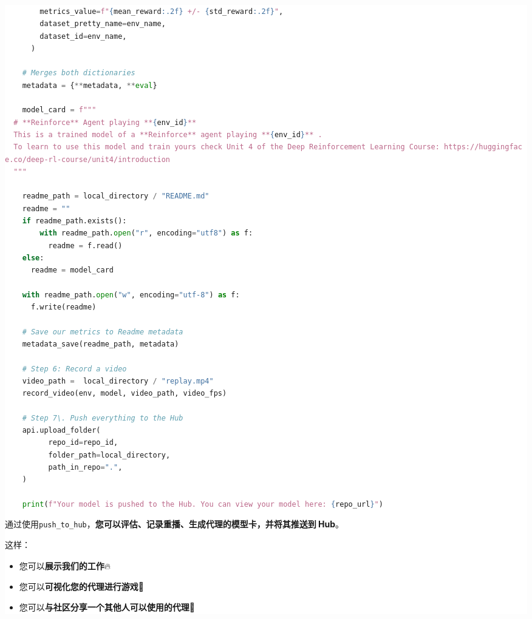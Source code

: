 ```py
        metrics_value=f"{mean_reward:.2f} +/- {std_reward:.2f}",
        dataset_pretty_name=env_name,
        dataset_id=env_name,
      )

    # Merges both dictionaries
    metadata = {**metadata, **eval}

    model_card = f"""
  # **Reinforce** Agent playing **{env_id}**
  This is a trained model of a **Reinforce** agent playing **{env_id}** .
  To learn to use this model and train yours check Unit 4 of the Deep Reinforcement Learning Course: https://huggingface.co/deep-rl-course/unit4/introduction
  """

    readme_path = local_directory / "README.md"
    readme = ""
    if readme_path.exists():
        with readme_path.open("r", encoding="utf8") as f:
          readme = f.read()
    else:
      readme = model_card

    with readme_path.open("w", encoding="utf-8") as f:
      f.write(readme)

    # Save our metrics to Readme metadata
    metadata_save(readme_path, metadata)

    # Step 6: Record a video
    video_path =  local_directory / "replay.mp4"
    record_video(env, model, video_path, video_fps)

    # Step 7\. Push everything to the Hub
    api.upload_folder(
          repo_id=repo_id,
          folder_path=local_directory,
          path_in_repo=".",
    )

    print(f"Your model is pushed to the Hub. You can view your model here: {repo_url}")
```

通过使用`push_to_hub`，**您可以评估、记录重播、生成代理的模型卡，并将其推送到 Hub**。

这样：

+   您可以**展示我们的工作**🔥

+   您可以**可视化您的代理进行游戏**👀

+   您可以**与社区分享一个其他人可以使用的代理**💾

